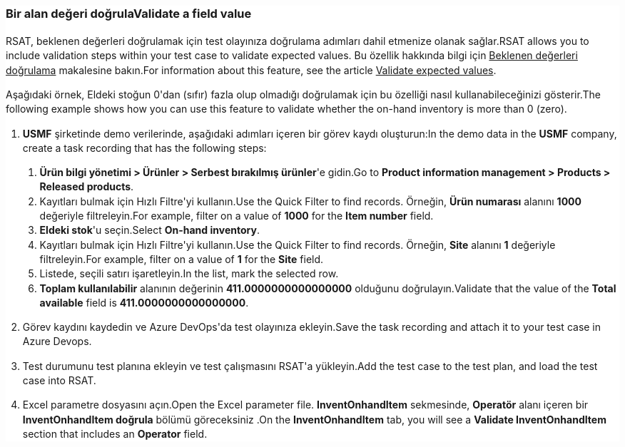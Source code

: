 ### <a name="validate-a-field-value"></a><span data-ttu-id="277e8-108">Bir alan değeri doğrula</span><span class="sxs-lookup"><span data-stu-id="277e8-108">Validate a field value</span></span>

<span data-ttu-id="277e8-109">RSAT, beklenen değerleri doğrulamak için test olayınıza doğrulama adımları dahil etmenize olanak sağlar.</span><span class="sxs-lookup"><span data-stu-id="277e8-109">RSAT allows you to include validation steps within your test case to validate expected values.</span></span> <span data-ttu-id="277e8-110">Bu özellik hakkında bilgi için [Beklenen değerleri doğrulama](../../dev-itpro/perf-test/rsat/rsat-validate-expected.md) makalesine bakın.</span><span class="sxs-lookup"><span data-stu-id="277e8-110">For information about this feature, see the article [Validate expected values](../../dev-itpro/perf-test/rsat/rsat-validate-expected.md).</span></span>

<span data-ttu-id="277e8-111">Aşağıdaki örnek, Eldeki stoğun 0'dan (sıfır) fazla olup olmadığı doğrulamak için bu özelliği nasıl kullanabileceğinizi gösterir.</span><span class="sxs-lookup"><span data-stu-id="277e8-111">The following example shows how you can use this feature to validate whether the on-hand inventory is more than 0 (zero).</span></span>

1. <span data-ttu-id="277e8-112">**USMF** şirketinde demo verilerinde, aşağıdaki adımları içeren bir görev kaydı oluşturun:</span><span class="sxs-lookup"><span data-stu-id="277e8-112">In the demo data in the **USMF** company, create a task recording that has the following steps:</span></span>

    1. <span data-ttu-id="277e8-113">**Ürün bilgi yönetimi \> Ürünler \> Serbest bırakılmış ürünler**'e gidin.</span><span class="sxs-lookup"><span data-stu-id="277e8-113">Go to **Product information management \> Products \> Released products**.</span></span>
    2. <span data-ttu-id="277e8-114">Kayıtları bulmak için Hızlı Filtre'yi kullanın.</span><span class="sxs-lookup"><span data-stu-id="277e8-114">Use the Quick Filter to find records.</span></span> <span data-ttu-id="277e8-115">Örneğin, **Ürün numarası** alanını **1000** değeriyle filtreleyin.</span><span class="sxs-lookup"><span data-stu-id="277e8-115">For example, filter on a value of **1000** for the **Item number** field.</span></span>
    3. <span data-ttu-id="277e8-116">**Eldeki stok**'u seçin.</span><span class="sxs-lookup"><span data-stu-id="277e8-116">Select **On-hand inventory**.</span></span>
    4. <span data-ttu-id="277e8-117">Kayıtları bulmak için Hızlı Filtre'yi kullanın.</span><span class="sxs-lookup"><span data-stu-id="277e8-117">Use the Quick Filter to find records.</span></span> <span data-ttu-id="277e8-118">Örneğin,  **Site** alanını **1** değeriyle filtreleyin.</span><span class="sxs-lookup"><span data-stu-id="277e8-118">For example, filter on a value of **1** for the **Site** field.</span></span>
    5. <span data-ttu-id="277e8-119">Listede, seçili satırı işaretleyin.</span><span class="sxs-lookup"><span data-stu-id="277e8-119">In the list, mark the selected row.</span></span>
    6. <span data-ttu-id="277e8-120">**Toplam kullanılabilir** alanının değerinin **411.0000000000000000** olduğunu doğrulayın.</span><span class="sxs-lookup"><span data-stu-id="277e8-120">Validate that the value of the **Total available** field is **411.0000000000000000**.</span></span>

2. <span data-ttu-id="277e8-121">Görev kaydını kaydedin ve Azure DevOps'da test olayınıza ekleyin.</span><span class="sxs-lookup"><span data-stu-id="277e8-121">Save the task recording and attach it to your test case in Azure Devops.</span></span>
3. <span data-ttu-id="277e8-122">Test durumunu test planına ekleyin ve test çalışmasını RSAT'a yükleyin.</span><span class="sxs-lookup"><span data-stu-id="277e8-122">Add the test case to the test plan, and load the test case into RSAT.</span></span>
4. <span data-ttu-id="277e8-123">Excel parametre dosyasını açın.</span><span class="sxs-lookup"><span data-stu-id="277e8-123">Open the Excel parameter file.</span></span> <span data-ttu-id="277e8-124">**InventOnhandItem** sekmesinde, **Operatör** alanı içeren bir **InventOnhandItem doğrula** bölümü göreceksiniz .</span><span class="sxs-lookup"><span data-stu-id="277e8-124">On the **InventOnhandItem** tab, you will see a **Validate InventOnhandItem** section that includes an **Operator** field.</span></span>

